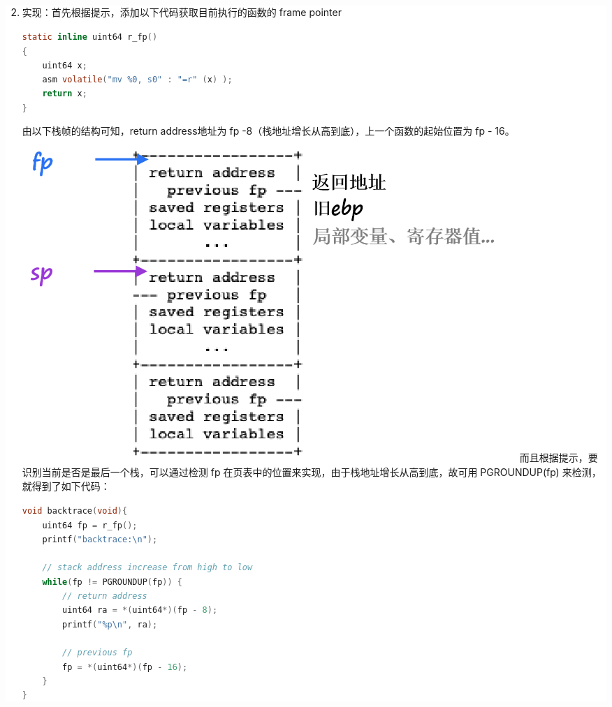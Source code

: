 2. 实现：首先根据提示，添加以下代码获取目前执行的函数的 frame pointer  

    ```c
    static inline uint64 r_fp()
    {
        uint64 x;
        asm volatile("mv %0, s0" : "=r" (x) );
        return x;
    }
    ```

    由以下栈帧的结构可知，return address地址为 fp -8（栈地址增长从高到底），上一个函数的起始位置为 fp - 16。  
    ![Alt text](image/image.png)
    而且根据提示，要识别当前是否是最后一个栈，可以通过检测 fp 在页表中的位置来实现，由于栈地址增长从高到底，故可用 PGROUNDUP(fp) 来检测，就得到了如下代码：

    ```c
    void backtrace(void){
        uint64 fp = r_fp();
        printf("backtrace:\n");
        
        // stack address increase from high to low
        while(fp != PGROUNDUP(fp)) { 
            // return address
            uint64 ra = *(uint64*)(fp - 8); 
            printf("%p\n", ra);
            
            // previous fp
            fp = *(uint64*)(fp - 16); 
        }
    }
    ```  
